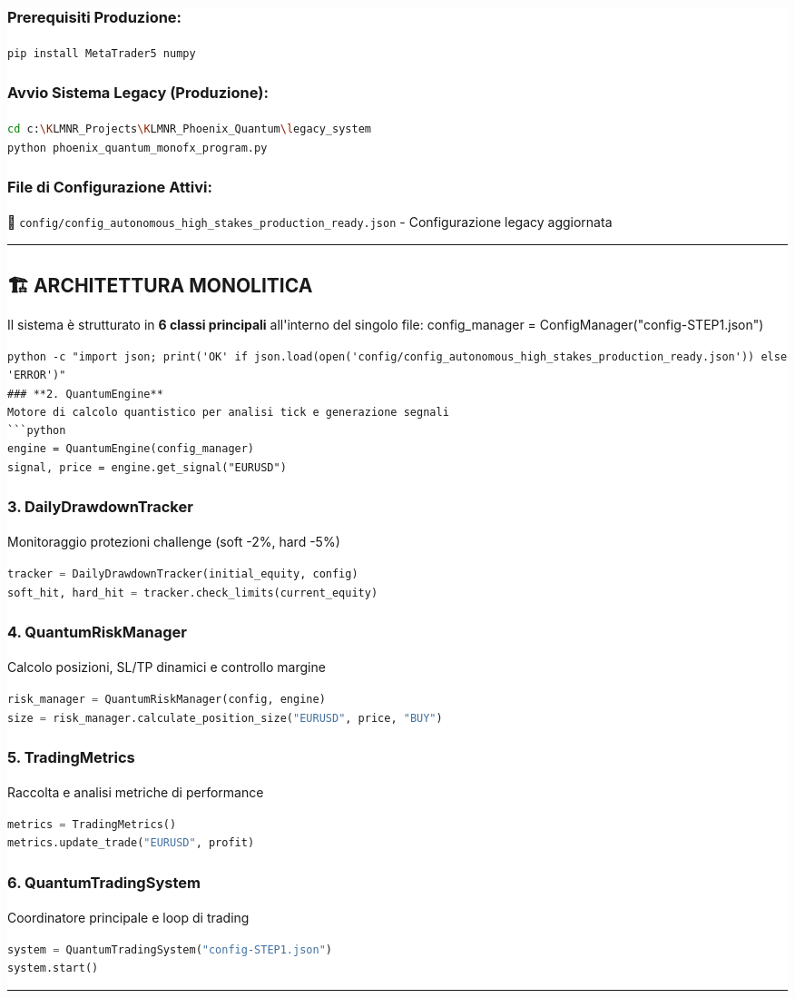 ### **Prerequisiti Produzione:**
```bash
pip install MetaTrader5 numpy
```

### **Avvio Sistema Legacy (Produzione):**
```bash
cd c:\KLMNR_Projects\KLMNR_Phoenix_Quantum\legacy_system
python phoenix_quantum_monofx_program.py
```

### **File di Configurazione Attivi:**
 🔄 `config/config_autonomous_high_stakes_production_ready.json` - Configurazione legacy aggiornata

---

## 🏗️ **ARCHITETTURA MONOLITICA**

Il sistema è strutturato in **6 classi principali** all'interno del singolo file:
config_manager = ConfigManager("config-STEP1.json")
```
python -c "import json; print('OK' if json.load(open('config/config_autonomous_high_stakes_production_ready.json')) else 'ERROR')"
### **2. QuantumEngine**
Motore di calcolo quantistico per analisi tick e generazione segnali
```python
engine = QuantumEngine(config_manager)
signal, price = engine.get_signal("EURUSD")
```

### **3. DailyDrawdownTracker**
Monitoraggio protezioni challenge (soft -2%, hard -5%)
```python
tracker = DailyDrawdownTracker(initial_equity, config)
soft_hit, hard_hit = tracker.check_limits(current_equity)
```

### **4. QuantumRiskManager**
Calcolo posizioni, SL/TP dinamici e controllo margine
```python
risk_manager = QuantumRiskManager(config, engine)
size = risk_manager.calculate_position_size("EURUSD", price, "BUY")
```

### **5. TradingMetrics**
Raccolta e analisi metriche di performance
```python
metrics = TradingMetrics()
metrics.update_trade("EURUSD", profit)
```

### **6. QuantumTradingSystem**
Coordinatore principale e loop di trading
```python
system = QuantumTradingSystem("config-STEP1.json")
system.start()
```

---